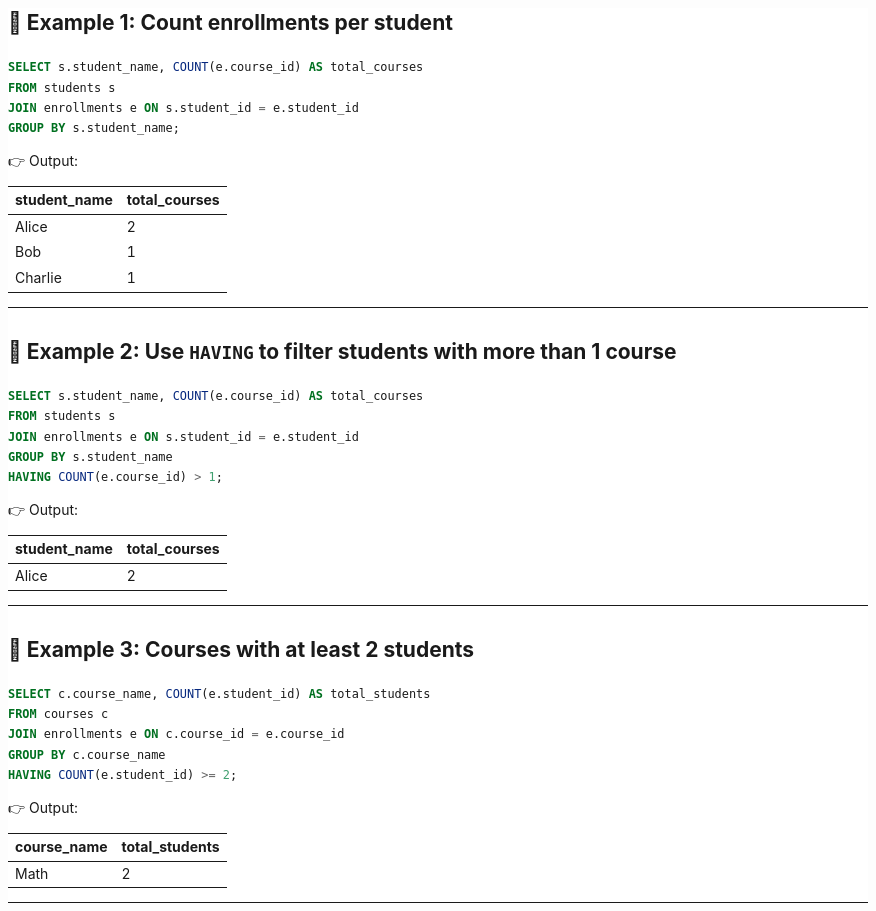 
## 🔹 Example 1: Count enrollments per student

```sql
SELECT s.student_name, COUNT(e.course_id) AS total_courses
FROM students s
JOIN enrollments e ON s.student_id = e.student_id
GROUP BY s.student_name;
```

👉 Output:

| student\_name | total\_courses |
| ------------- | -------------- |
| Alice         | 2              |
| Bob           | 1              |
| Charlie       | 1              |

---

## 🔹 Example 2: Use `HAVING` to filter students with **more than 1 course**

```sql
SELECT s.student_name, COUNT(e.course_id) AS total_courses
FROM students s
JOIN enrollments e ON s.student_id = e.student_id
GROUP BY s.student_name
HAVING COUNT(e.course_id) > 1;
```

👉 Output:

| student\_name | total\_courses |
| ------------- | -------------- |
| Alice         | 2              |

---

## 🔹 Example 3: Courses with at least 2 students

```sql
SELECT c.course_name, COUNT(e.student_id) AS total_students
FROM courses c
JOIN enrollments e ON c.course_id = e.course_id
GROUP BY c.course_name
HAVING COUNT(e.student_id) >= 2;
```

👉 Output:

| course\_name | total\_students |
| ------------ | --------------- |
| Math         | 2               |

---